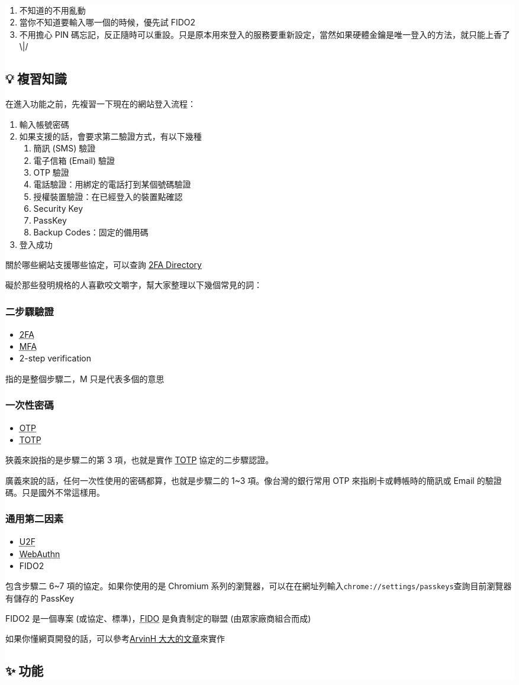 1. 不知道的不用亂動
2. 當你不知道要輸入哪一個的時候，優先試 FIDO2
3. 不用擔心 PIN 碼忘記，反正隨時可以重設。只是原本用來登入的服務要重新設定，當然如果硬體金鑰是唯一登入的方法，就只能上香了 \\|/

## 💡 複習知識

在進入功能之前，先複習一下現在的網站登入流程：

1. 輸入帳號密碼
2. 如果支援的話，會要求第二驗證方式，有以下幾種
   1. 簡訊 (SMS) 驗證
   2. 電子信箱 (Email) 驗證
   3. OTP 驗證
   4. 電話驗證：用綁定的電話打到某個號碼驗證
   5. 授權裝置驗證：在已經登入的裝置點確認
   6. Security Key
   7. PassKey
   8. Backup Codes：固定的備用碼
3. 登入成功

關於哪些網站支援哪些協定，可以查詢 [2FA Directory](https://2fa.directory)

礙於那些發明規格的人喜歡咬文嚼字，幫大家整理以下幾個常見的詞：

### 二步驟驗證

- <abbr title="2-factor authentication">2FA</abbr>
- <abbr title="Multi-factor authentication">MFA</abbr>
- 2-step verification

指的是整個步驟二，M 只是代表多個的意思

### 一次性密碼

- <abbr title="One-Time Password">OTP</abbr>
- <abbr title="Time-based One-Time Password">TOTP</abbr>

狹義來說指的是步驟二的第 3 項，也就是實作 [TOTP](https://zh.wikipedia.org/wiki/%E5%9F%BA%E4%BA%8E%E6%97%B6%E9%97%B4%E7%9A%84%E4%B8%80%E6%AC%A1%E6%80%A7%E5%AF%86%E7%A0%81%E7%AE%97%E6%B3%95) 協定的二步驟認證。

廣義來說的話，任何一次性使用的密碼都算，也就是步驟二的 1~3 項。像台灣的銀行常用 OTP 來指刷卡或轉帳時的簡訊或 Email 的驗證碼。只是國外不常這樣用。

### 通用第二因素

- <abbr title="Universal 2nd Factor">U2F</abbr>
- <abbr title="Web Authentication">WebAuthn</abbr>
- FIDO2

包含步驟二 6~7 項的協定。如果你使用的是 Chromium 系列的瀏覽器，可以在在網址列輸入`chrome://settings/passkeys`查詢目前瀏覽器有儲存的 PassKey

FIDO2 是一個專案 (或協定、標準)，<abbr title="Fast IDentity Online">FIDO</abbr> 是負責制定的聯盟 (由眾家廠商組合而成)

如果你懂網頁開發的話，可以參考[ArvinH 大大的文章](https://blog.techbridge.cc/2019/08/17/webauthn-intro/)來實作

## ✨ 功能
